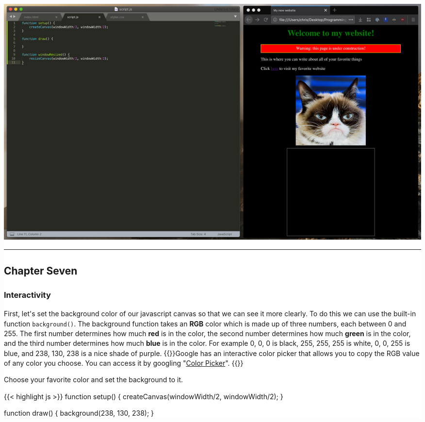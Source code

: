 ![added javascript canvas to website](/media/add-canvas.png)

----

## Chapter Seven

### Interactivity


First, let's set the background color of our javascript canvas so that we can see it more clearly. To do this we can use the built-in function `background()`. The background function takes an __RGB__ color which is made up of three numbers, each between 0 and 255. The first number determines how much __red__ is in the color, the second number determines how much __green__ is in the color, and the third number determines how much __blue__ is in the color. For example  0, 0, 0 is black, 255, 255, 255 is white, 0, 0, 255 is blue, and  238, 130, 238 is a nice shade of purple. {{<sidenote>}}Google has an interactive color picker that allows you to copy the RGB value of any color you choose. You can access it by googling "[Color Picker](https://www.google.com/search?q=color+picker)".
{{</sidenote>}}


Choose your favorite color and set the background to it.

{{< highlight js >}}
function setup() {
  createCanvas(windowWidth/2, windowWidth/2);
}

function draw() {
  background(238, 130, 238);
}
